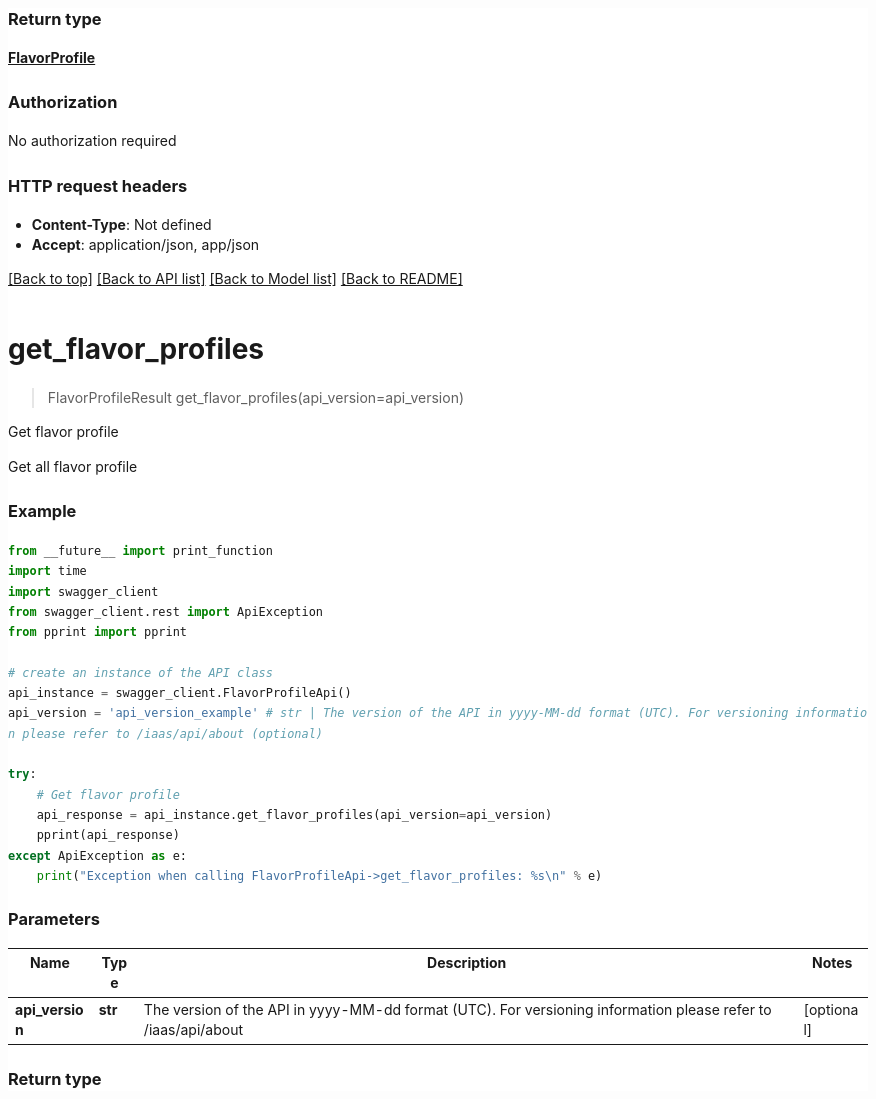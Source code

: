### Return type

[**FlavorProfile**](FlavorProfile.md)

### Authorization

No authorization required

### HTTP request headers

 - **Content-Type**: Not defined
 - **Accept**: application/json, app/json

[[Back to top]](#) [[Back to API list]](../README.md#documentation-for-api-endpoints) [[Back to Model list]](../README.md#documentation-for-models) [[Back to README]](../README.md)

# **get_flavor_profiles**
> FlavorProfileResult get_flavor_profiles(api_version=api_version)

Get flavor profile

Get all flavor profile

### Example
```python
from __future__ import print_function
import time
import swagger_client
from swagger_client.rest import ApiException
from pprint import pprint

# create an instance of the API class
api_instance = swagger_client.FlavorProfileApi()
api_version = 'api_version_example' # str | The version of the API in yyyy-MM-dd format (UTC). For versioning information please refer to /iaas/api/about (optional)

try:
    # Get flavor profile
    api_response = api_instance.get_flavor_profiles(api_version=api_version)
    pprint(api_response)
except ApiException as e:
    print("Exception when calling FlavorProfileApi->get_flavor_profiles: %s\n" % e)
```

### Parameters

Name | Type | Description  | Notes
------------- | ------------- | ------------- | -------------
 **api_version** | **str**| The version of the API in yyyy-MM-dd format (UTC). For versioning information please refer to /iaas/api/about | [optional] 

### Return type
